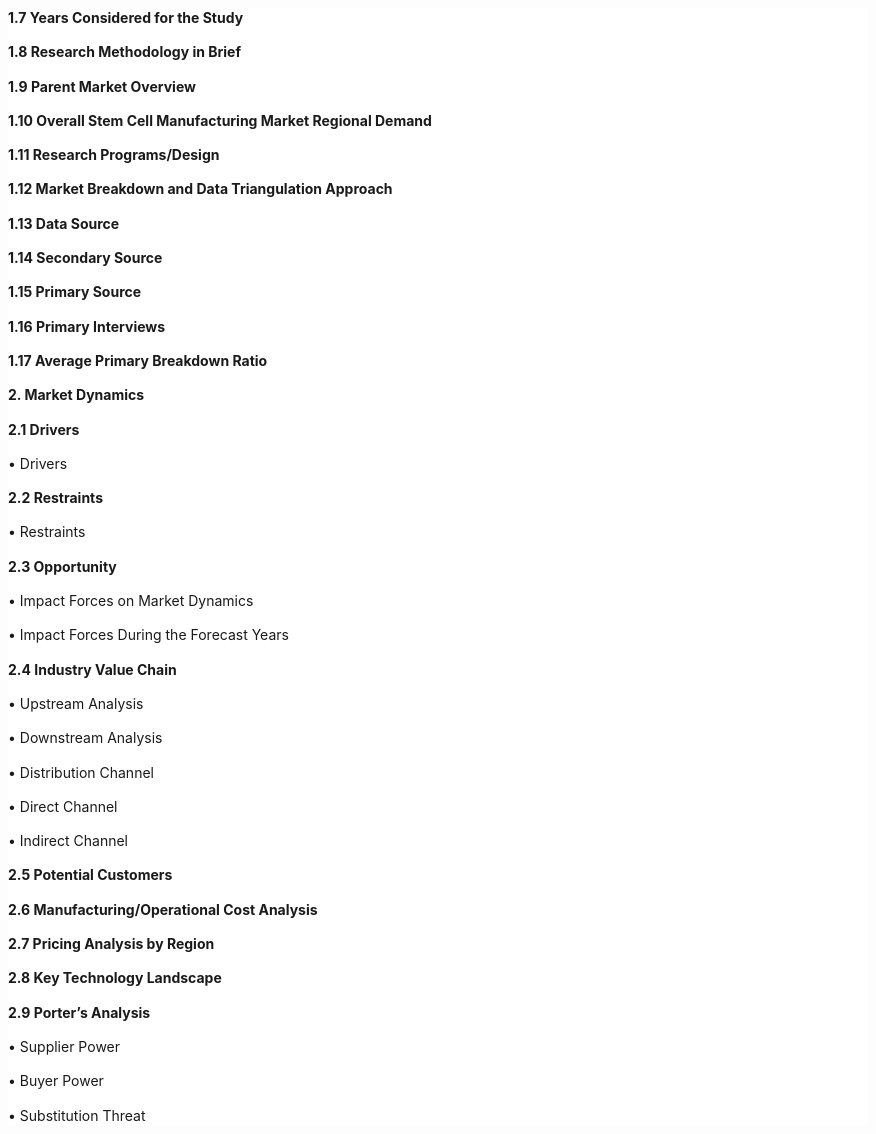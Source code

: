 <strong>1.7 Years Considered for the Study</strong>

<strong>1.8 Research Methodology in Brief</strong>

<strong>1.9 Parent Market Overview</strong>

<strong>1.10 Overall Stem Cell Manufacturing Market Regional Demand</strong>

<strong>1.11 Research Programs/Design</strong>

<strong>1.12 Market Breakdown and Data Triangulation Approach</strong>

<strong>1.13 Data Source</strong>

<strong>1.14 Secondary Source</strong>

<strong>1.15 Primary Source</strong>

<strong>1.16 Primary Interviews</strong>

<strong>1.17 Average Primary Breakdown Ratio</strong>

<strong>2. Market Dynamics</strong>

<strong>2.1 Drivers</strong>

• Drivers

<strong>2.2 Restraints</strong>

• Restraints

<strong>2.3 Opportunity</strong>

• Impact Forces on Market Dynamics

• Impact Forces During the Forecast Years

<strong>2.4 Industry Value Chain</strong>

• Upstream Analysis

• Downstream Analysis

• Distribution Channel

• Direct Channel

• Indirect Channel

<strong>2.5 Potential Customers</strong>

<strong>2.6 Manufacturing/Operational Cost Analysis</strong>

<strong>2.7 Pricing Analysis by Region</strong>

<strong>2.8 Key Technology Landscape</strong>

<strong>2.9 Porter’s Analysis</strong>

• Supplier Power

• Buyer Power

• Substitution Threat
